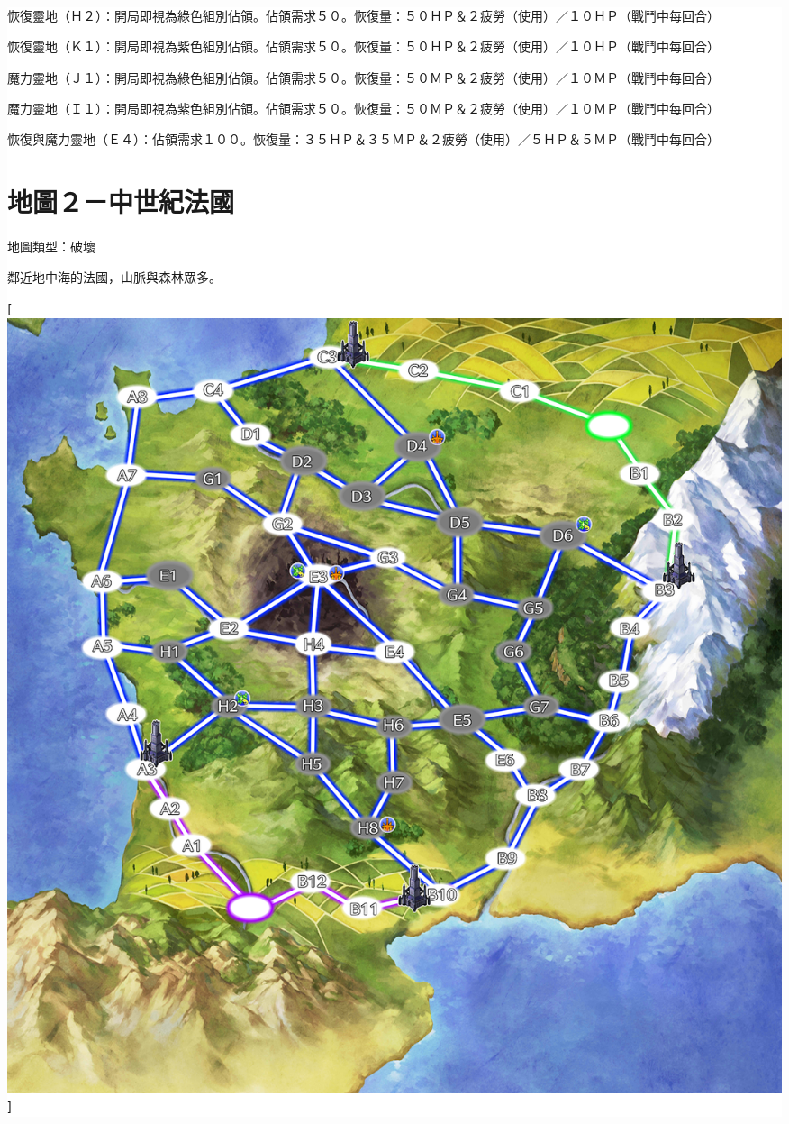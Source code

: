 恢復靈地（Ｈ２）：開局即視為綠色組別佔領。佔領需求５０。恢復量：５０ＨＰ＆２疲勞（使用）／１０ＨＰ（戰鬥中每回合）

恢復靈地（Ｋ１）：開局即視為紫色組別佔領。佔領需求５０。恢復量：５０ＨＰ＆２疲勞（使用）／１０ＨＰ（戰鬥中每回合）

魔力靈地（Ｊ１）：開局即視為綠色組別佔領。佔領需求５０。恢復量：５０ＭＰ＆２疲勞（使用）／１０ＭＰ（戰鬥中每回合）

魔力靈地（Ｉ１）：開局即視為紫色組別佔領。佔領需求５０。恢復量：５０ＭＰ＆２疲勞（使用）／１０ＭＰ（戰鬥中每回合）

恢復與魔力靈地（Ｅ４）：佔領需求１００。恢復量：３５ＨＰ＆３５ＭＰ＆２疲勞（使用）／５ＨＰ＆５ＭＰ（戰鬥中每回合）

# 地圖２－中世紀法國

地圖類型：破壞

鄰近地中海的法國，山脈與森林眾多。

[![](map2.png "地圖２－中世紀法國")]
